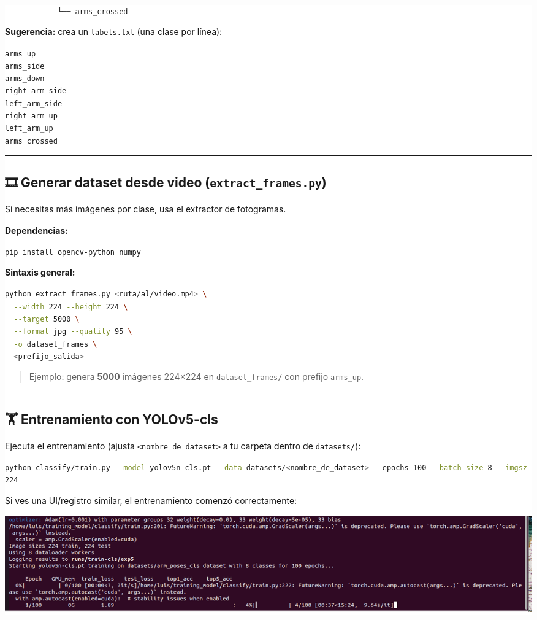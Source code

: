 ```
            └── arms_crossed
```

**Sugerencia:** crea un `labels.txt` (una clase por línea):
```
arms_up
arms_side
arms_down
right_arm_side
left_arm_side
right_arm_up
left_arm_up
arms_crossed
```

---

## 🎞️ Generar dataset desde video (`extract_frames.py`)

Si necesitas más imágenes por clase, usa el extractor de fotogramas.

**Dependencias:**
```bash
pip install opencv-python numpy
```

**Sintaxis general:**
```bash
python extract_frames.py <ruta/al/video.mp4> \
  --width 224 --height 224 \
  --target 5000 \
  --format jpg --quality 95 \
  -o dataset_frames \
  <prefijo_salida>
```

> Ejemplo: genera **5000** imágenes 224×224 en `dataset_frames/` con prefijo `arms_up`.

---

## 🏋️ Entrenamiento con YOLOv5-cls

Ejecuta el entrenamiento (ajusta `<nombre_de_dataset>` a tu carpeta dentro de `datasets/`):

```bash
python classify/train.py --model yolov5n-cls.pt --data datasets/<nombre_de_dataset> --epochs 100 --batch-size 8 --imgsz 224
```

Si ves una UI/registro similar, el entrenamiento comenzó correctamente:

![Entrenamiento iniciado](./fotos/foto10.png)
